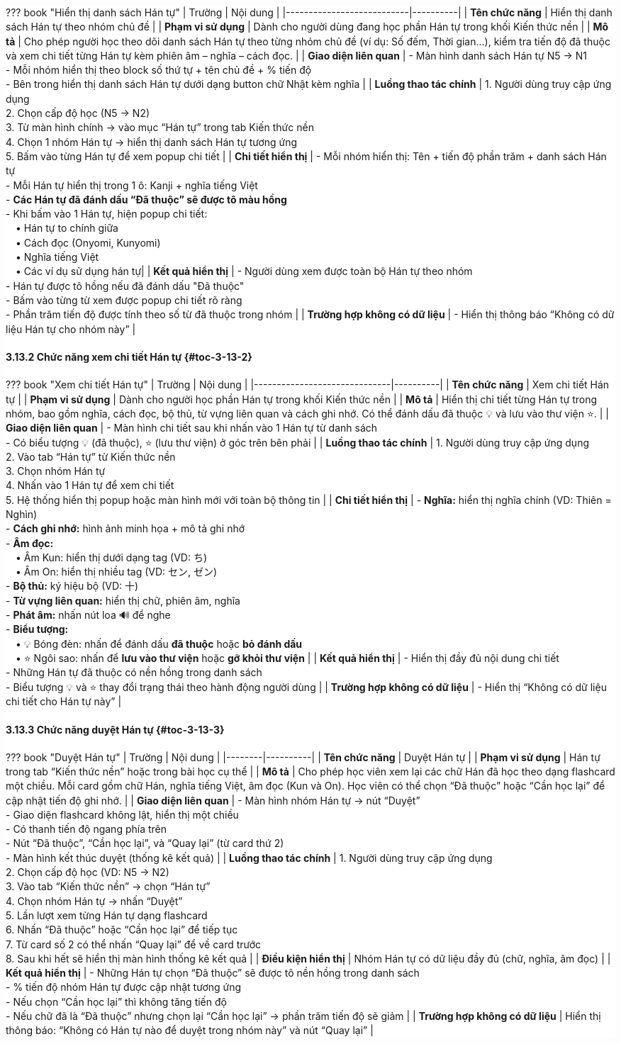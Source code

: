 ??? book "Hiển thị danh sách Hán tự"
    | Trường                     | Nội dung |
    |---------------------------|----------|
    | **Tên chức năng**         | Hiển thị danh sách Hán tự theo nhóm chủ đề |
    | **Phạm vi sử dụng**       | Dành cho người dùng đang học phần Hán tự trong khối Kiến thức nền |
    | **Mô tả**                 | Cho phép người học theo dõi danh sách Hán tự theo từng nhóm chủ đề (ví dụ: Số đếm, Thời gian...), kiểm tra tiến độ đã thuộc và xem chi tiết từng Hán tự kèm phiên âm – nghĩa – cách đọc. |
    | **Giao diện liên quan**   | - Màn hình danh sách Hán tự N5 → N1<br> - Mỗi nhóm hiển thị theo block số thứ tự + tên chủ đề + % tiến độ<br> - Bên trong hiển thị danh sách Hán tự dưới dạng button chữ Nhật kèm nghĩa |
    | **Luồng thao tác chính**  | 1. Người dùng truy cập ứng dụng<br>2. Chọn cấp độ học (N5 → N2)<br>3. Từ màn hình chính → vào mục “Hán tự” trong tab Kiến thức nền<br>4. Chọn 1 nhóm Hán tự → hiển thị danh sách Hán tự tương ứng<br>5. Bấm vào từng Hán tự để xem popup chi tiết |
    | **Chi tiết hiển thị**     | - Mỗi nhóm hiển thị: Tên + tiến độ phần trăm + danh sách Hán tự<br> - Mỗi Hán tự hiển thị trong 1 ô: Kanji + nghĩa tiếng Việt<br> - **Các Hán tự đã đánh dấu “Đã thuộc” sẽ được tô màu hồng**<br> - Khi bấm vào 1 Hán tự, hiện popup chi tiết:<br>&emsp;• Hán tự to chính giữa<br>&emsp;• Cách đọc (Onyomi, Kunyomi)<br>&emsp;• Nghĩa tiếng Việt<br>&emsp;• Các ví dụ sử dụng hán tự|
    | **Kết quả hiển thị**      | - Người dùng xem được toàn bộ Hán tự theo nhóm<br> - Hán tự được tô hồng nếu đã đánh dấu "Đã thuộc"<br> - Bấm vào từng từ xem được popup chi tiết rõ ràng<br> - Phần trăm tiến độ được tính theo số từ đã thuộc trong nhóm |
    | **Trường hợp không có dữ liệu** | - Hiển thị thông báo “Không có dữ liệu Hán tự cho nhóm này” |

#### 3.13.2 Chức năng xem chi tiết Hán tự {#toc-3-13-2}

??? book "Xem chi tiết Hán tự"
    | Trường                       | Nội dung |
    |------------------------------|----------|
    | **Tên chức năng**           | Xem chi tiết Hán tự |
    | **Phạm vi sử dụng**         | Dành cho người học phần Hán tự trong khối Kiến thức nền |
    | **Mô tả**                   | Hiển thị chi tiết từng Hán tự trong nhóm, bao gồm nghĩa, cách đọc, bộ thủ, từ vựng liên quan và cách ghi nhớ. Có thể đánh dấu đã thuộc 💡 và lưu vào thư viện ⭐. |
    | **Giao diện liên quan**     | - Màn hình chi tiết sau khi nhấn vào 1 Hán tự từ danh sách<br> - Có biểu tượng 💡 (đã thuộc), ⭐ (lưu thư viện) ở góc trên bên phải |
    | **Luồng thao tác chính**    | 1. Người dùng truy cập ứng dụng<br>2. Vào tab “Hán tự” từ Kiến thức nền<br>3. Chọn nhóm Hán tự<br>4. Nhấn vào 1 Hán tự để xem chi tiết<br>5. Hệ thống hiển thị popup hoặc màn hình mới với toàn bộ thông tin |
    | **Chi tiết hiển thị**       | - **Nghĩa:** hiển thị nghĩa chính (VD: Thiên = Nghìn)<br> - **Cách ghi nhớ:** hình ảnh minh họa + mô tả ghi nhớ<br> - **Âm đọc:**<br>&emsp;• Âm Kun: hiển thị dưới dạng tag (VD: ち)<br>&emsp;• Âm On: hiển thị nhiều tag (VD: セン, ゼン)<br> - **Bộ thủ:** ký hiệu bộ (VD: 十)<br> - **Từ vựng liên quan:** hiển thị chữ, phiên âm, nghĩa<br> - **Phát âm:** nhấn nút loa 🔊 để nghe<br> - **Biểu tượng:**<br>&emsp;• 💡 Bóng đèn: nhấn để đánh dấu **đã thuộc** hoặc **bỏ đánh dấu**<br>&emsp;• ⭐ Ngôi sao: nhấn để **lưu vào thư viện** hoặc **gỡ khỏi thư viện** |
    | **Kết quả hiển thị**        | - Hiển thị đầy đủ nội dung chi tiết<br> - Những Hán tự đã thuộc có nền hồng trong danh sách<br> - Biểu tượng 💡 và ⭐ thay đổi trạng thái theo hành động người dùng |
    | **Trường hợp không có dữ liệu** | - Hiển thị “Không có dữ liệu chi tiết cho Hán tự này” |

#### 3.13.3 Chức năng duyệt Hán tự {#toc-3-13-3}

??? book "Duyệt Hán tự"
    | Trường | Nội dung |
    |--------|----------|
    | **Tên chức năng** | Duyệt Hán tự |
    | **Phạm vi sử dụng** | Hán tự trong tab “Kiến thức nền” hoặc trong bài học cụ thể |
    | **Mô tả** | Cho phép học viên xem lại các chữ Hán đã học theo dạng flashcard một chiều. Mỗi card gồm chữ Hán, nghĩa tiếng Việt, âm đọc (Kun và On). Học viên có thể chọn “Đã thuộc” hoặc “Cần học lại” để cập nhật tiến độ ghi nhớ. |
    | **Giao diện liên quan** | - Màn hình nhóm Hán tự → nút “Duyệt”<br> - Giao diện flashcard không lật, hiển thị một chiều<br> - Có thanh tiến độ ngang phía trên<br> - Nút “Đã thuộc”, “Cần học lại”, và “Quay lại” (từ card thứ 2)<br> - Màn hình kết thúc duyệt (thống kê kết quả) |
    | **Luồng thao tác chính** | 1. Người dùng truy cập ứng dụng<br>2. Chọn cấp độ học (VD: N5 → N2)<br>3. Vào tab “Kiến thức nền” → chọn “Hán tự”<br>4. Chọn nhóm Hán tự → nhấn “Duyệt”<br>5. Lần lượt xem từng Hán tự dạng flashcard<br>6. Nhấn “Đã thuộc” hoặc “Cần học lại” để tiếp tục<br>7. Từ card số 2 có thể nhấn “Quay lại” để về card trước<br>8. Sau khi hết sẽ hiển thị màn hình thống kê kết quả |
    | **Điều kiện hiển thị** | Nhóm Hán tự có dữ liệu đầy đủ (chữ, nghĩa, âm đọc) |
    | **Kết quả hiển thị** | - Những Hán tự chọn “Đã thuộc” sẽ được tô nền hồng trong danh sách<br> - % tiến độ nhóm Hán tự được cập nhật tương ứng<br> - Nếu chọn “Cần học lại” thì không tăng tiến độ<br> - Nếu chữ đã là “Đã thuộc” nhưng chọn lại “Cần học lại” → phần trăm tiến độ sẽ giảm |
    | **Trường hợp không có dữ liệu** | Hiển thị thông báo: “Không có Hán tự nào để duyệt trong nhóm này” và nút “Quay lại” |
